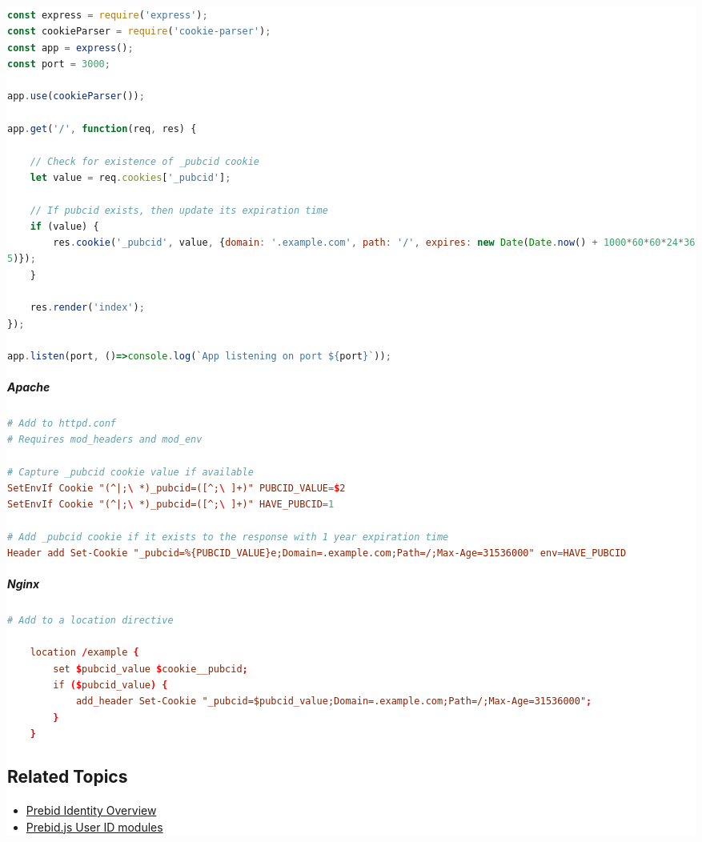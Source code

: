 ```javascript
const express = require('express');
const cookieParser = require('cookie-parser');
const app = express();
const port = 3000;
 
app.use(cookieParser());
 
app.get('/', function(req, res) {
 
    // Check for existence of _pubcid cookie
    let value = req.cookies['_pubcid'];
 
    // If pubcid exists, then update its expiration time
    if (value) {
        res.cookie('_pubcid', value, {domain: '.example.com', path: '/', expires: new Date(Date.now() + 1000*60*60*24*365)});
    }
 
    res.render('index');
});
 
app.listen(port, ()=>console.log(`App listening on port ${port}`));
```

##### Apache

```conf
# Add to httpd.conf
# Requires mod_headers and mod_env
 
# Capture _pubcid cookie value if available
SetEnvIf Cookie "(^|;\ *)_pubcid=([^;\ ]+)" PUBCID_VALUE=$2
SetEnvIf Cookie "(^|;\ *)_pubcid=([^;\ ]+)" HAVE_PUBCID=1
 
# Add _pubcid cookie if it exists to the response with 1 year expiration time
Header add Set-Cookie "_pubcid=%{PUBCID_VALUE}e;Domain=.example.com;Path=/;Max-Age=31536000" env=HAVE_PUBCID
```

##### Nginx

```conf
# Add to a location directive
 
    location /example {
        set $pubcid_value $cookie__pubcid;
        if ($pubcid_value) {
            add_header Set-Cookie "_pubcid=$pubcid_value;Domain=.example.com;Path=/;Max-Age=31536000";
        }
    }
```

## Related Topics

- [Prebid Identity Overview](/identity/prebid-identity.html)
- [Prebid.js User ID modules](/dev-docs/modules/userId.html)
